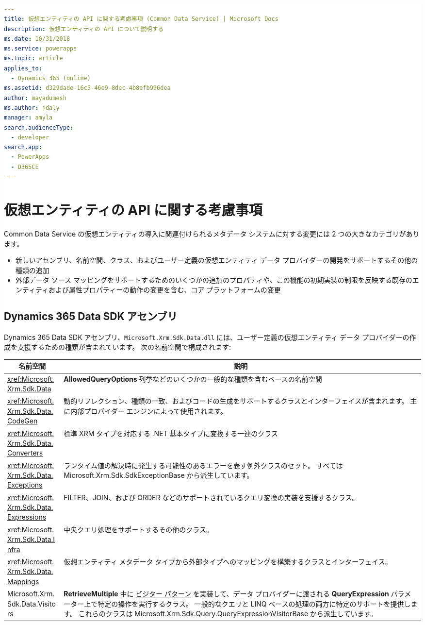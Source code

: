 ```yaml
---
title: 仮想エンティティの API に関する考慮事項 (Common Data Service) | Microsoft Docs
description: 仮想エンティティの API について説明する
ms.date: 10/31/2018
ms.service: powerapps
ms.topic: article
applies_to:
  - Dynamics 365 (online)
ms.assetid: d329dade-16c5-46e9-8dec-4b8efb996dea
author: mayadumesh
ms.author: jdaly
manager: amyla
search.audienceType:
  - developer
search.app:
  - PowerApps
  - D365CE
---
```


# <a name="api-considerations-of-virtual-entities"></a>仮想エンティティの API に関する考慮事項

Common Data Service の仮想エンティティの導入に関連付けられるメタデータ システムに対する変更には 2 つの大きなカテゴリがあります。

- 新しいアセンブリ、名前空間、クラス、およびユーザー定義の仮想エンティティ データ プロバイダーの開発をサポートするその他の種類の追加
- 外部データ ソース マッピングをサポートするためのいくつかの追加のプロパティや、この機能の初期実装の制限を反映する既存のエンティティおよび属性プロパティーの動作の変更を含む、コア プラットフォームの変更

## <a name="dynamics-365-data-sdk-assembly"></a>Dynamics 365 Data SDK アセンブリ

Dynamics 365 Data SDK アセンブリ、`Microsoft.Xrm.Sdk.Data.dll` には、ユーザー定義の仮想エンティティ データ プロバイダーの作成を支援するための種類が含まれています。 次の名前空間で構成されます:

|名前空間|説明|
|---------|---------|
|<xref:Microsoft.Xrm.Sdk.Data>|**AllowedQueryOptions** 列挙などのいくつかの一般的な種類を含むベースの名前空間|
|<xref:Microsoft.Xrm.Sdk.Data.CodeGen>|動的リフレクション、種類の一致、およびコードの生成をサポートするクラスとインターフェイスが含まれます。  主に内部プロバイダー エンジンによって使用されます。|
|<xref:Microsoft.Xrm.Sdk.Data.Converters>|標準 XRM タイプを対応する .NET 基本タイプに変換する一連のクラス|
|<xref:Microsoft.Xrm.Sdk.Data.Exceptions>|ランタイム値の解決時に発生する可能性のあるエラーを表す例外クラスのセット。  すべては Microsoft.Xrm.Sdk.SdkExceptionBase から派生しています。|
|<xref:Microsoft.Xrm.Sdk.Data.Expressions>|FILTER、JOIN、および ORDER などのサポートされているクエリ変換の実装を支援するクラス。|
|<xref:Microsoft.Xrm.Sdk.Data.Infra>|中央クエリ処理をサポートするその他のクラス。|
|<xref:Microsoft.Xrm.Sdk.Data.Mappings>|仮想エンティティ メタデータ タイプから外部タイプへのマッピングを構築するクラスとインターフェイス。|
|Microsoft.Xrm.Sdk.Data.Visitors|**RetrieveMultiple** 中に [ビジター パターン](https://en.wikipedia.org/wiki/Visitor_pattern) を実装して、データ プロバイダーに渡される **QueryExpression** パラメーター上で特定の操作を実行するクラス。 一般的なクエリと LINQ ベースの処理の両方に特定のサポートを提供します。 これらのクラスは Microsoft.Xrm.Sdk.Query.QueryExpressionVisitorBase から派生しています。|
